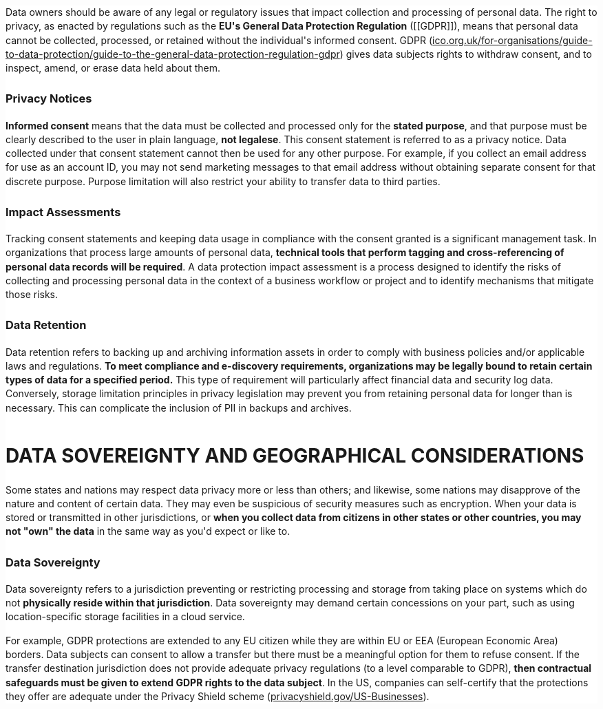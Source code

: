 Data owners should be aware of any legal or regulatory issues that impact collection and processing of personal data. The right to privacy, as enacted by regulations such as the **EU's General Data Protection Regulation** ([[GDPR]]), means that personal data cannot be collected, processed, or retained without the individual's informed consent. GDPR ([ico.org.uk/for-organisations/guide-to-data-protection/guide-to-the-general-data-protection-regulation-gdpr](https://ico.org.uk/for-organisations/guide-to-data-protection/guide-to-the-general-data-protection-regulation-gdpr)) gives data subjects rights to withdraw consent, and to inspect, amend, or erase data held about them.

### Privacy Notices

**Informed consent** means that the data must be collected and processed only for the **stated purpose**, and that purpose must be clearly described to the user in plain language, **not legalese**. This consent statement is referred to as a privacy notice. Data collected under that consent statement cannot then be used for any other purpose. For example, if you collect an email address for use as an account ID, you may not send marketing messages to that email address without obtaining separate consent for that discrete purpose. Purpose limitation will also restrict your ability to transfer data to third parties.

### Impact Assessments

Tracking consent statements and keeping data usage in compliance with the consent granted is a significant management task. In organizations that process large amounts of personal data, **technical tools that perform tagging and cross-referencing of personal data records will be required**. A data protection impact assessment is a process designed to identify the risks of collecting and processing personal data in the context of a business workflow or project and to identify mechanisms that mitigate those risks.

### Data Retention

Data retention refers to backing up and archiving information assets in order to comply with business policies and/or applicable laws and regulations. **To meet compliance and e-discovery requirements, organizations may be legally bound to retain certain types of data for a specified period.** This type of requirement will particularly affect financial data and security log data. Conversely, storage limitation principles in privacy legislation may prevent you from retaining personal data for longer than is necessary. This can complicate the inclusion of PII in backups and archives.
# DATA SOVEREIGNTY AND GEOGRAPHICAL CONSIDERATIONS

Some states and nations may respect data privacy more or less than others; and likewise, some nations may disapprove of the nature and content of certain data. They may even be suspicious of security measures such as encryption. When your data is stored or transmitted in other jurisdictions, or **when you collect data from citizens in other states or other countries, you may not "own" the data** in the same way as you'd expect or like to. 

### Data Sovereignty

Data sovereignty refers to a jurisdiction preventing or restricting processing and storage from taking place on systems which do not **physically reside within that jurisdiction**. Data sovereignty may demand certain concessions on your part, such as using location-specific storage facilities in a cloud service.

For example, GDPR protections are extended to any EU citizen while they are within EU or EEA (European Economic Area) borders. Data subjects can consent to allow a transfer but there must be a meaningful option for them to refuse consent. If the transfer destination jurisdiction does not provide adequate privacy regulations (to a level comparable to GDPR), **then contractual safeguards must be given to extend GDPR rights to the data subject**. In the US, companies can self-certify that the protections they offer are adequate under the Privacy Shield scheme ([privacyshield.gov/US-Businesses](https://www.privacyshield.gov/US-Businesses)).
